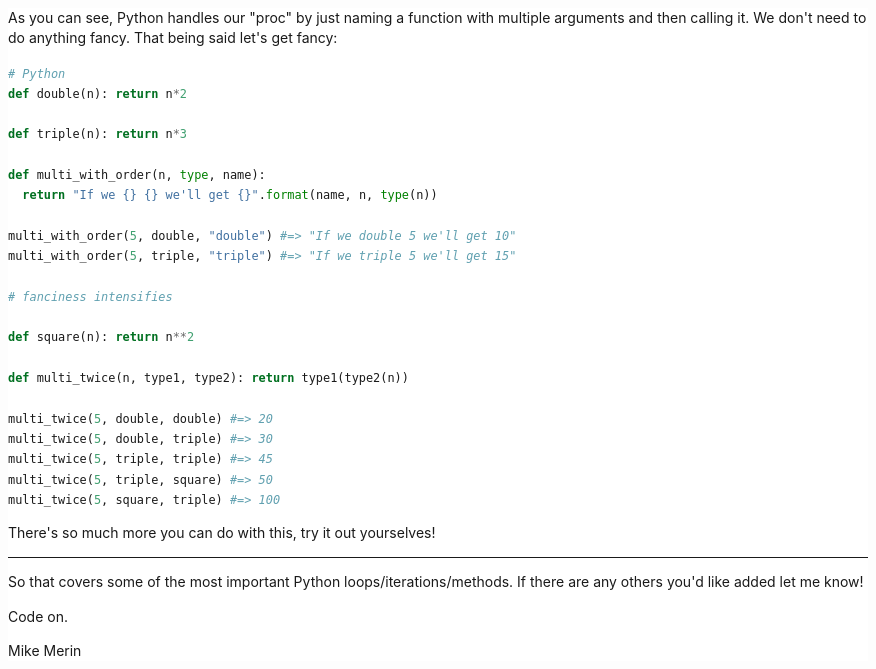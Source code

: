 As you can see, Python handles our "proc" by just naming a function with multiple arguments and then calling it. We don't need to do anything fancy. That being said let's get fancy:

```python
# Python
def double(n): return n*2

def triple(n): return n*3

def multi_with_order(n, type, name):
  return "If we {} {} we'll get {}".format(name, n, type(n))

multi_with_order(5, double, "double") #=> "If we double 5 we'll get 10"
multi_with_order(5, triple, "triple") #=> "If we triple 5 we'll get 15"

# fanciness intensifies

def square(n): return n**2

def multi_twice(n, type1, type2): return type1(type2(n))

multi_twice(5, double, double) #=> 20
multi_twice(5, double, triple) #=> 30
multi_twice(5, triple, triple) #=> 45
multi_twice(5, triple, square) #=> 50
multi_twice(5, square, triple) #=> 100
```

There's so much more you can do with this, try it out yourselves!

---

So that covers some of the most important Python loops/iterations/methods. If there are any others you'd like added let me know!

Code on.

Mike Merin
